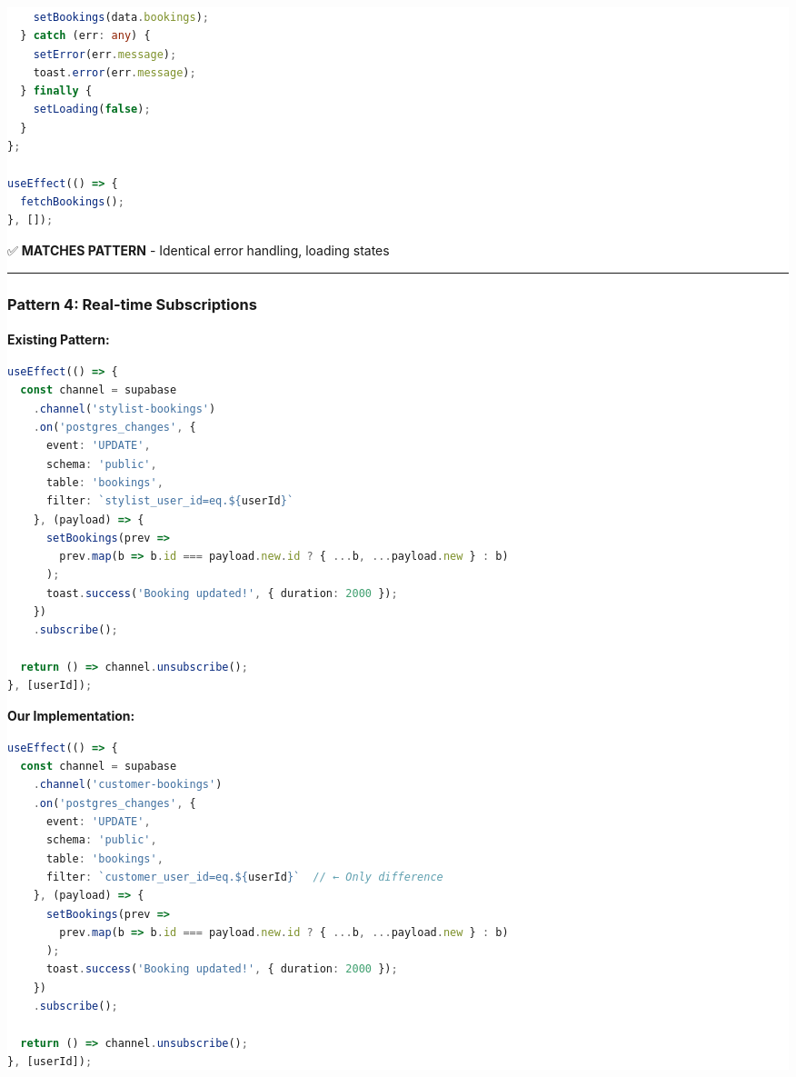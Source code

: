 ```typescript
    setBookings(data.bookings);
  } catch (err: any) {
    setError(err.message);
    toast.error(err.message);
  } finally {
    setLoading(false);
  }
};

useEffect(() => {
  fetchBookings();
}, []);
```

✅ **MATCHES PATTERN** - Identical error handling, loading states

---

### Pattern 4: Real-time Subscriptions

**Existing Pattern:**
```typescript
useEffect(() => {
  const channel = supabase
    .channel('stylist-bookings')
    .on('postgres_changes', {
      event: 'UPDATE',
      schema: 'public',
      table: 'bookings',
      filter: `stylist_user_id=eq.${userId}`
    }, (payload) => {
      setBookings(prev => 
        prev.map(b => b.id === payload.new.id ? { ...b, ...payload.new } : b)
      );
      toast.success('Booking updated!', { duration: 2000 });
    })
    .subscribe();
    
  return () => channel.unsubscribe();
}, [userId]);
```

**Our Implementation:**
```typescript
useEffect(() => {
  const channel = supabase
    .channel('customer-bookings')
    .on('postgres_changes', {
      event: 'UPDATE',
      schema: 'public',
      table: 'bookings',
      filter: `customer_user_id=eq.${userId}`  // ← Only difference
    }, (payload) => {
      setBookings(prev => 
        prev.map(b => b.id === payload.new.id ? { ...b, ...payload.new } : b)
      );
      toast.success('Booking updated!', { duration: 2000 });
    })
    .subscribe();
    
  return () => channel.unsubscribe();
}, [userId]);
```
